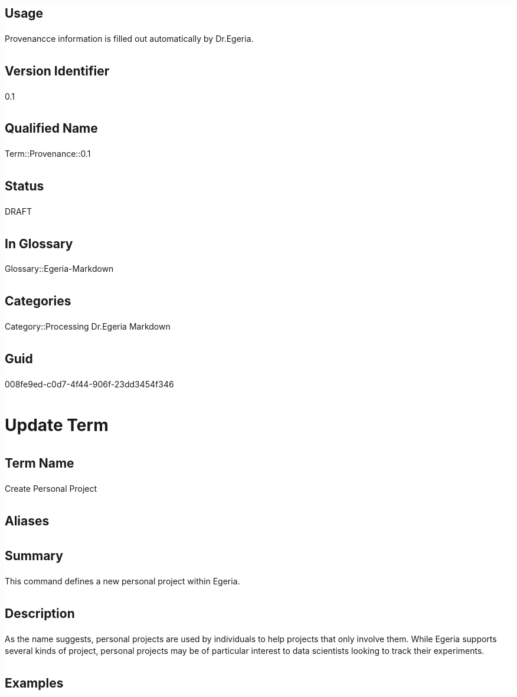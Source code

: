 
## Usage
Provenancce information is filled out automatically by Dr.Egeria.

## Version Identifier
0.1

## Qualified Name
Term::Provenance::0.1

## Status
DRAFT

## In Glossary
Glossary::Egeria-Markdown

## Categories
Category::Processing Dr.Egeria Markdown

## Guid
008fe9ed-c0d7-4f44-906f-23dd3454f346




# Update Term

## Term Name 

Create Personal Project

## Aliases


## Summary
This command defines a new personal project within Egeria.

## Description
As the name suggests, personal projects are used by individuals to help projects that only involve them. While Egeria supports
several kinds of project, personal projects may be of particular interest to data scientists looking to track their
experiments.

## Examples

